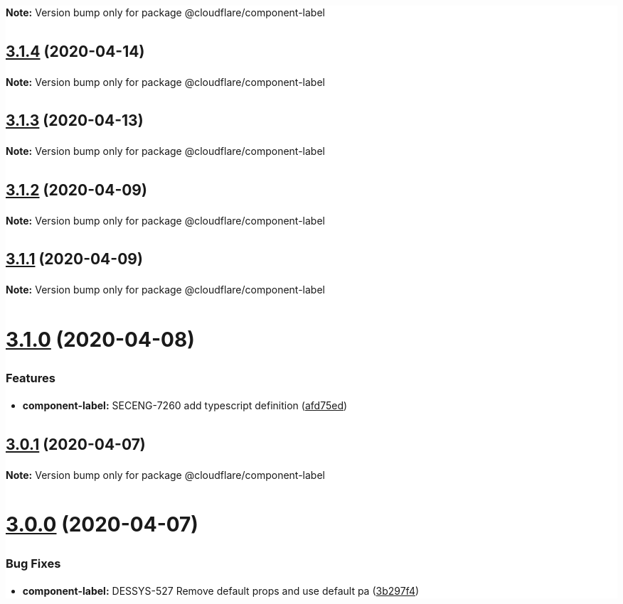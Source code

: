 **Note:** Version bump only for package @cloudflare/component-label

## [3.1.4](http://stash.cfops.it:7999/fe/stratus/compare/@cloudflare/component-label@3.1.3...@cloudflare/component-label@3.1.4) (2020-04-14)

**Note:** Version bump only for package @cloudflare/component-label

## [3.1.3](http://stash.cfops.it:7999/fe/stratus/compare/@cloudflare/component-label@3.1.2...@cloudflare/component-label@3.1.3) (2020-04-13)

**Note:** Version bump only for package @cloudflare/component-label

## [3.1.2](http://stash.cfops.it:7999/fe/stratus/compare/@cloudflare/component-label@3.1.1...@cloudflare/component-label@3.1.2) (2020-04-09)

**Note:** Version bump only for package @cloudflare/component-label

## [3.1.1](http://stash.cfops.it:7999/fe/stratus/compare/@cloudflare/component-label@3.1.0...@cloudflare/component-label@3.1.1) (2020-04-09)

**Note:** Version bump only for package @cloudflare/component-label

# [3.1.0](http://stash.cfops.it:7999/fe/stratus/compare/@cloudflare/component-label@3.0.1...@cloudflare/component-label@3.1.0) (2020-04-08)

### Features

- **component-label:** SECENG-7260 add typescript definition ([afd75ed](http://stash.cfops.it:7999/fe/stratus/commits/afd75ed))

## [3.0.1](http://stash.cfops.it:7999/fe/stratus/compare/@cloudflare/component-label@3.0.0...@cloudflare/component-label@3.0.1) (2020-04-07)

**Note:** Version bump only for package @cloudflare/component-label

# [3.0.0](http://stash.cfops.it:7999/fe/stratus/compare/@cloudflare/component-label@2.1.202...@cloudflare/component-label@3.0.0) (2020-04-07)

### Bug Fixes

- **component-label:** DESSYS-527 Remove default props and use default pa ([3b297f4](http://stash.cfops.it:7999/fe/stratus/commits/3b297f4))
